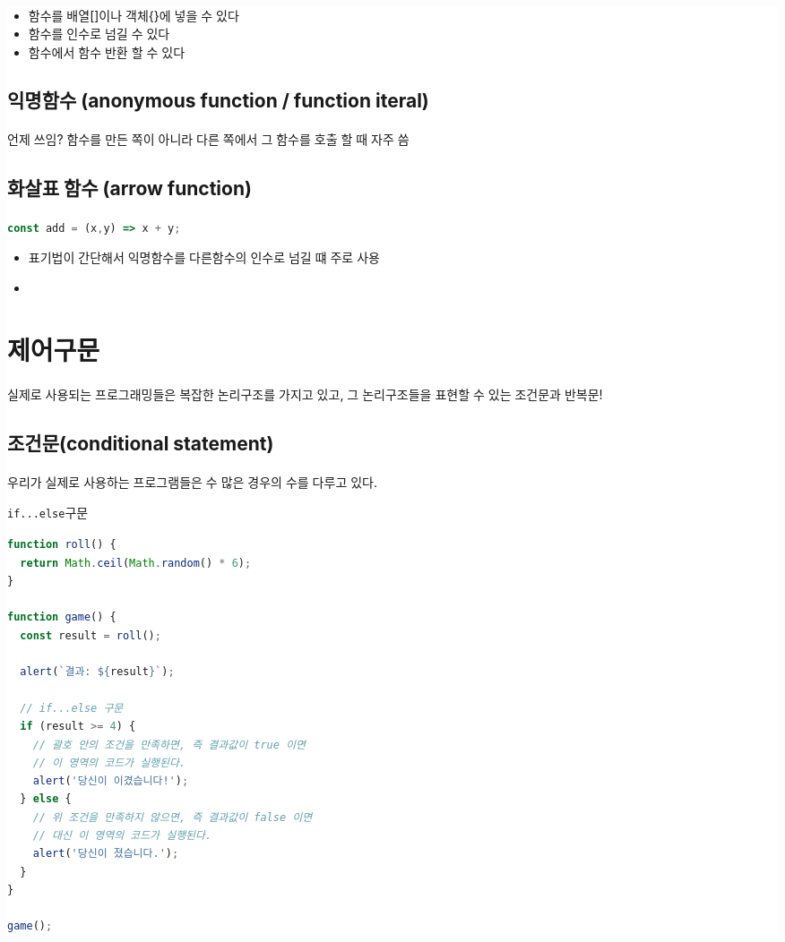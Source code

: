 * 함수를 배열[]이나 객체{}에 넣을 수 있다
* 함수를 인수로 넘길 수 있다
* 함수에서 함수 반환 할 수 있다 

## 익명함수 (anonymous function / function iteral)

언제 쓰임? 함수를 만든 쪽이 아니라 다른 쪽에서 그 함수를 호출 할 때 자주 씀

## 화살표 함수 (arrow function)

```js
const add = (x,y) => x + y;
```

* 표기법이 간단해서 익명함수를 다른함수의 인수로 넘길 떄 주로 사용










-





# 제어구문

실제로 사용되는 프로그래밍들은 복잡한 논리구조를 가지고 있고, 그 논리구조들을 표현할 수 있는 조건문과 반복문!

## 조건문(conditional statement)

우리가 실제로 사용하는 프로그램들은 수 많은 경우의 수를 다루고 있다. 

`if...else`구문

```js
function roll() {
  return Math.ceil(Math.random() * 6);
}

function game() {
  const result = roll();

  alert(`결과: ${result}`);

  // if...else 구문
  if (result >= 4) {
    // 괄호 안의 조건을 만족하면, 즉 결과값이 true 이면
    // 이 영역의 코드가 실행된다.
    alert('당신이 이겼습니다!');
  } else {
    // 위 조건을 만족하지 않으면, 즉 결과값이 false 이면
    // 대신 이 영역의 코드가 실행된다.
    alert('당신이 졌습니다.');
  }
}

game();
```
